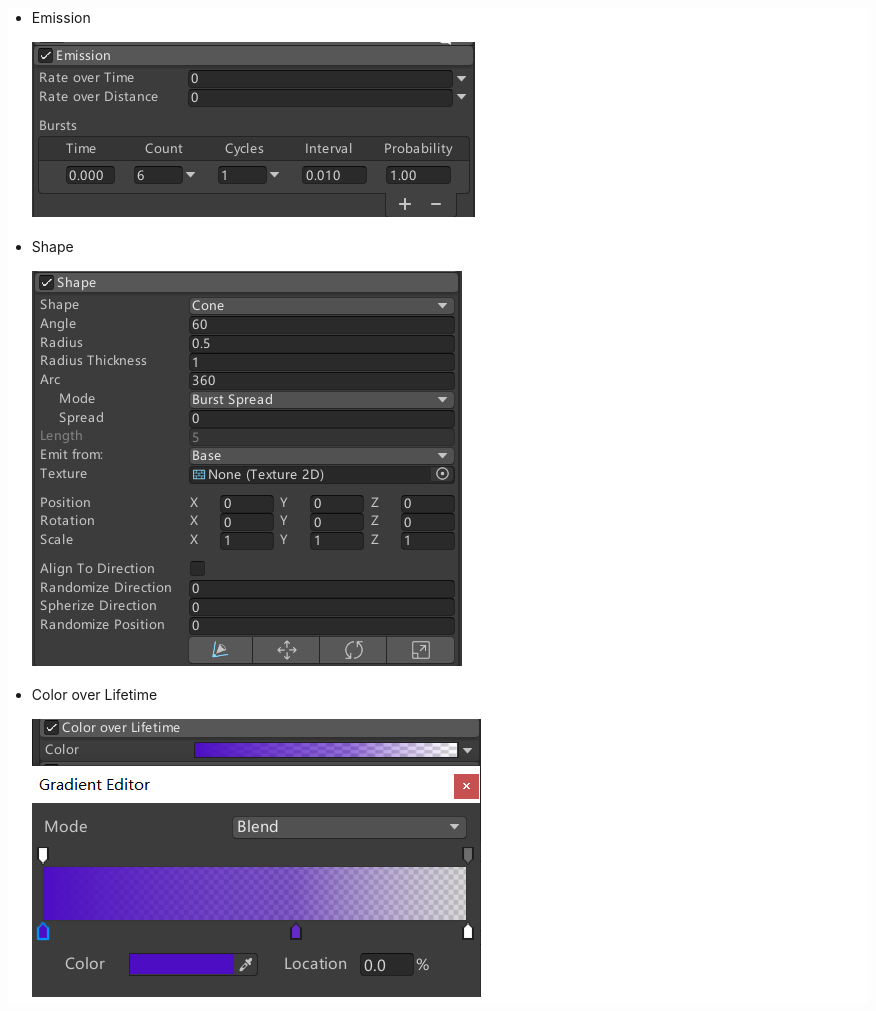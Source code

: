 * Emission

    ![4emission](/img/2023/Homework8/4emission.png)

* Shape

    ![4shape](/img/2023/Homework8/4shape.png)

* Color over Lifetime

    ![4color](/img/2023/Homework8/4color.png)
